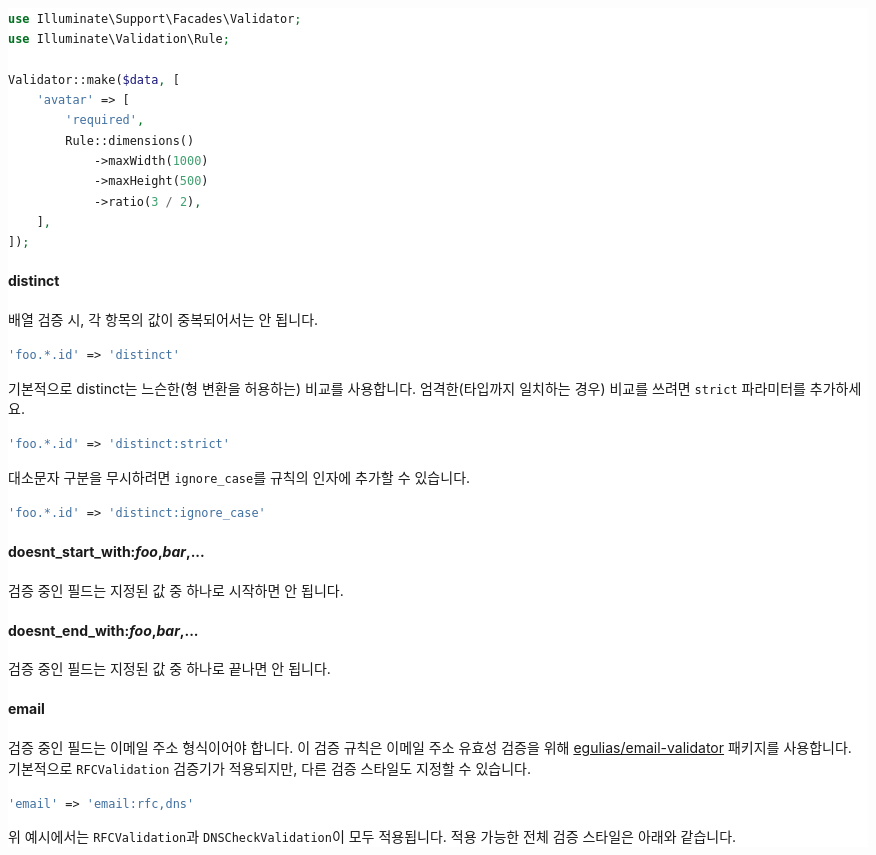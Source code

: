 ```php
use Illuminate\Support\Facades\Validator;
use Illuminate\Validation\Rule;

Validator::make($data, [
    'avatar' => [
        'required',
        Rule::dimensions()
            ->maxWidth(1000)
            ->maxHeight(500)
            ->ratio(3 / 2),
    ],
]);
```

<a name="rule-distinct"></a>
#### distinct

배열 검증 시, 각 항목의 값이 중복되어서는 안 됩니다.

```php
'foo.*.id' => 'distinct'
```

기본적으로 distinct는 느슨한(형 변환을 허용하는) 비교를 사용합니다. 엄격한(타입까지 일치하는 경우) 비교를 쓰려면 `strict` 파라미터를 추가하세요.

```php
'foo.*.id' => 'distinct:strict'
```

대소문자 구분을 무시하려면 `ignore_case`를 규칙의 인자에 추가할 수 있습니다.

```php
'foo.*.id' => 'distinct:ignore_case'
```

<a name="rule-doesnt-start-with"></a>
#### doesnt_start_with:_foo_,_bar_,...

검증 중인 필드는 지정된 값 중 하나로 시작하면 안 됩니다.

<a name="rule-doesnt-end-with"></a>
#### doesnt_end_with:_foo_,_bar_,...

검증 중인 필드는 지정된 값 중 하나로 끝나면 안 됩니다.

<a name="rule-email"></a>
#### email

검증 중인 필드는 이메일 주소 형식이어야 합니다. 이 검증 규칙은 이메일 주소 유효성 검증을 위해 [egulias/email-validator](https://github.com/egulias/EmailValidator) 패키지를 사용합니다. 기본적으로 `RFCValidation` 검증기가 적용되지만, 다른 검증 스타일도 지정할 수 있습니다.

```php
'email' => 'email:rfc,dns'
```

위 예시에서는 `RFCValidation`과 `DNSCheckValidation`이 모두 적용됩니다. 적용 가능한 전체 검증 스타일은 아래와 같습니다.

<div class="content-list" markdown="1">
